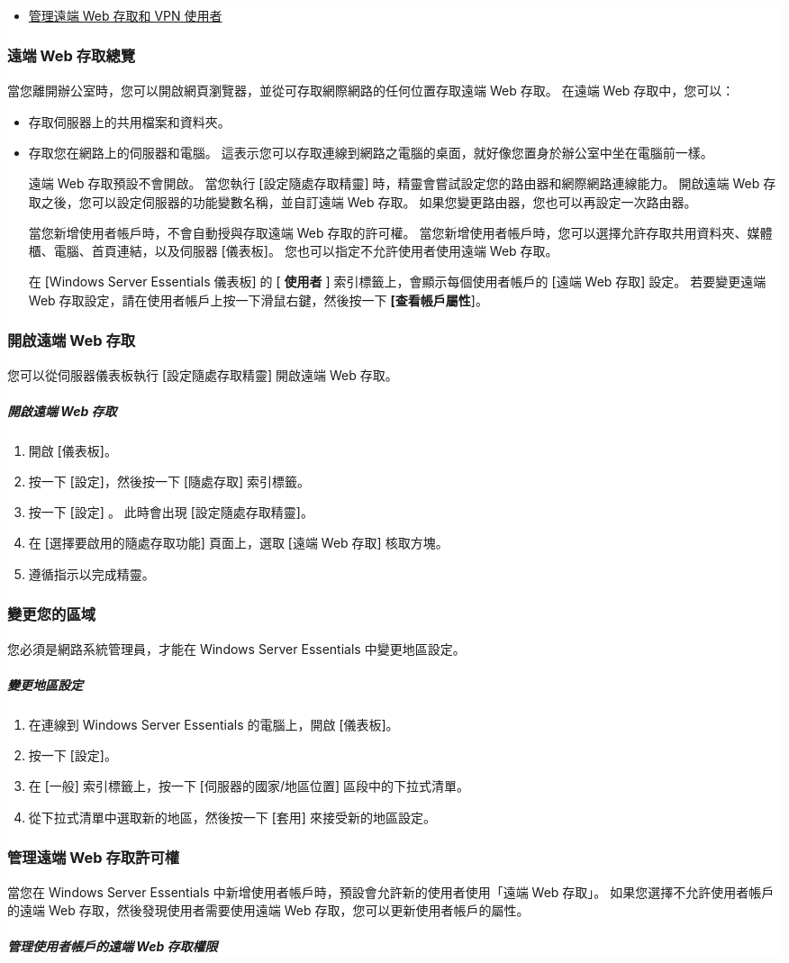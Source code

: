 -   [管理遠端 Web 存取和 VPN 使用者](Manage-Remote-Web-Access-in-Windows-Server-Essentials.md#BKMK_ManageRWAVPN)

###  <a name="remote-web-access-overview"></a><a name="BKMK_Overview"></a> 遠端 Web 存取總覽
 當您離開辦公室時，您可以開啟網頁瀏覽器，並從可存取網際網路的任何位置存取遠端 Web 存取。 在遠端 Web 存取中，您可以：

- 存取伺服器上的共用檔案和資料夾。

- 存取您在網路上的伺服器和電腦。 這表示您可以存取連線到網路之電腦的桌面，就好像您置身於辦公室中坐在電腦前一樣。

  遠端 Web 存取預設不會開啟。 當您執行 [設定隨處存取精靈] 時，精靈會嘗試設定您的路由器和網際網路連線能力。 開啟遠端 Web 存取之後，您可以設定伺服器的功能變數名稱，並自訂遠端 Web 存取。 如果您變更路由器，您也可以再設定一次路由器。

  當您新增使用者帳戶時，不會自動授與存取遠端 Web 存取的許可權。 當您新增使用者帳戶時，您可以選擇允許存取共用資料夾、媒體櫃、電腦、首頁連結，以及伺服器 [儀表板]。 您也可以指定不允許使用者使用遠端 Web 存取。

  在 [Windows Server Essentials 儀表板] 的 [ **使用者** ] 索引標籤上，會顯示每個使用者帳戶的 [遠端 Web 存取] 設定。 若要變更遠端 Web 存取設定，請在使用者帳戶上按一下滑鼠右鍵，然後按一下 **[查看帳戶屬性**]。

###  <a name="turn-on-remote-web-access"></a><a name="BKMK_TurnOnRWA"></a> 開啟遠端 Web 存取
 您可以從伺服器儀表板執行 [設定隨處存取精靈] 開啟遠端 Web 存取。

##### <a name="to-turn-on-remote-web-access"></a>開啟遠端 Web 存取

1.  開啟 [儀表板]。

2.  按一下 [設定]，然後按一下 [隨處存取] 索引標籤。

3.  按一下 [設定]  。 此時會出現 [設定隨處存取精靈]。

4.  在 [選擇要啟用的隨處存取功能] 頁面上，選取 [遠端 Web 存取] 核取方塊。

5.  遵循指示以完成精靈。

###  <a name="change-your-region"></a><a name="BKMK_Region"></a> 變更您的區域
 您必須是網路系統管理員，才能在 Windows Server Essentials 中變更地區設定。

##### <a name="to-change-the-region-setting"></a>變更地區設定

1.  在連線到 Windows Server Essentials 的電腦上，開啟 [儀表板]。

2.  按一下 [設定]。

3.  在 [一般] 索引標籤上，按一下 [伺服器的國家/地區位置] 區段中的下拉式清單。

4.  從下拉式清單中選取新的地區，然後按一下 [套用] 來接受新的地區設定。

###  <a name="manage-remote-web-access-permissions"></a><a name="BKMK_ManagePerms"></a> 管理遠端 Web 存取許可權
 當您在 Windows Server Essentials 中新增使用者帳戶時，預設會允許新的使用者使用「遠端 Web 存取」。 如果您選擇不允許使用者帳戶的遠端 Web 存取，然後發現使用者需要使用遠端 Web 存取，您可以更新使用者帳戶的屬性。

##### <a name="to-manage-remote-web-access-permissions-for-a-user-account"></a>管理使用者帳戶的遠端 Web 存取權限
